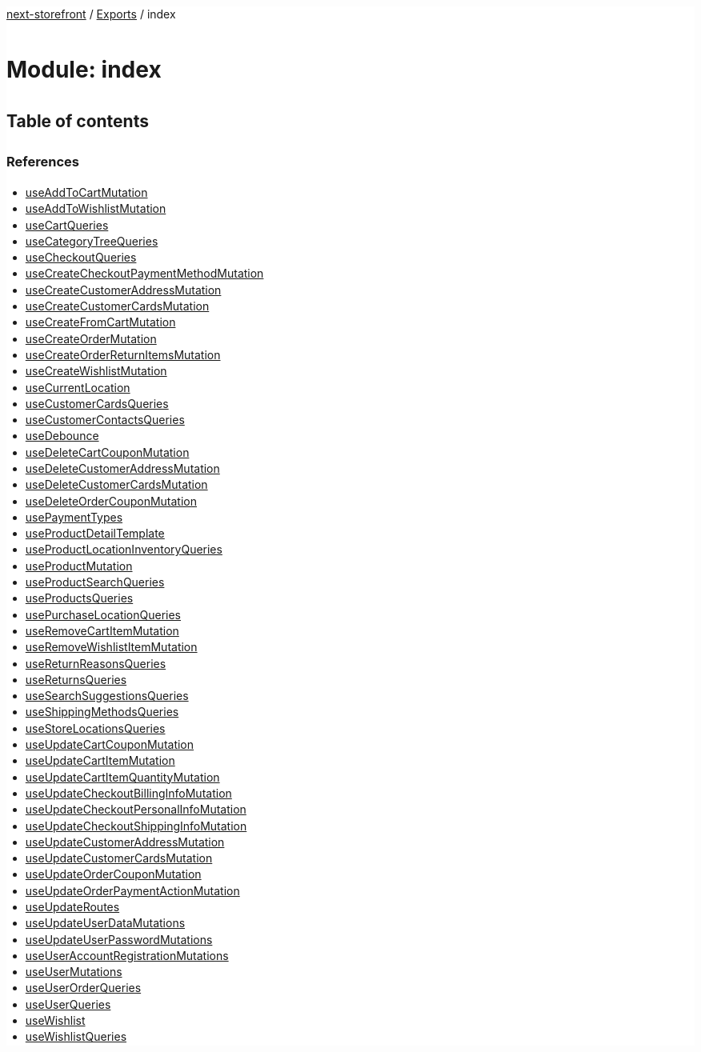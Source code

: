[next-storefront](../README.md) / [Exports](../modules.md) / index

# Module: index

## Table of contents

### References

- [useAddToCartMutation](index.md#useaddtocartmutation)
- [useAddToWishlistMutation](index.md#useaddtowishlistmutation)
- [useCartQueries](index.md#usecartqueries)
- [useCategoryTreeQueries](index.md#usecategorytreequeries)
- [useCheckoutQueries](index.md#usecheckoutqueries)
- [useCreateCheckoutPaymentMethodMutation](index.md#usecreatecheckoutpaymentmethodmutation)
- [useCreateCustomerAddressMutation](index.md#usecreatecustomeraddressmutation)
- [useCreateCustomerCardsMutation](index.md#usecreatecustomercardsmutation)
- [useCreateFromCartMutation](index.md#usecreatefromcartmutation)
- [useCreateOrderMutation](index.md#usecreateordermutation)
- [useCreateOrderReturnItemsMutation](index.md#usecreateorderreturnitemsmutation)
- [useCreateWishlistMutation](index.md#usecreatewishlistmutation)
- [useCurrentLocation](index.md#usecurrentlocation)
- [useCustomerCardsQueries](index.md#usecustomercardsqueries)
- [useCustomerContactsQueries](index.md#usecustomercontactsqueries)
- [useDebounce](index.md#usedebounce)
- [useDeleteCartCouponMutation](index.md#usedeletecartcouponmutation)
- [useDeleteCustomerAddressMutation](index.md#usedeletecustomeraddressmutation)
- [useDeleteCustomerCardsMutation](index.md#usedeletecustomercardsmutation)
- [useDeleteOrderCouponMutation](index.md#usedeleteordercouponmutation)
- [usePaymentTypes](index.md#usepaymenttypes)
- [useProductDetailTemplate](index.md#useproductdetailtemplate)
- [useProductLocationInventoryQueries](index.md#useproductlocationinventoryqueries)
- [useProductMutation](index.md#useproductmutation)
- [useProductSearchQueries](index.md#useproductsearchqueries)
- [useProductsQueries](index.md#useproductsqueries)
- [usePurchaseLocationQueries](index.md#usepurchaselocationqueries)
- [useRemoveCartItemMutation](index.md#useremovecartitemmutation)
- [useRemoveWishlistItemMutation](index.md#useremovewishlistitemmutation)
- [useReturnReasonsQueries](index.md#usereturnreasonsqueries)
- [useReturnsQueries](index.md#usereturnsqueries)
- [useSearchSuggestionsQueries](index.md#usesearchsuggestionsqueries)
- [useShippingMethodsQueries](index.md#useshippingmethodsqueries)
- [useStoreLocationsQueries](index.md#usestorelocationsqueries)
- [useUpdateCartCouponMutation](index.md#useupdatecartcouponmutation)
- [useUpdateCartItemMutation](index.md#useupdatecartitemmutation)
- [useUpdateCartItemQuantityMutation](index.md#useupdatecartitemquantitymutation)
- [useUpdateCheckoutBillingInfoMutation](index.md#useupdatecheckoutbillinginfomutation)
- [useUpdateCheckoutPersonalInfoMutation](index.md#useupdatecheckoutpersonalinfomutation)
- [useUpdateCheckoutShippingInfoMutation](index.md#useupdatecheckoutshippinginfomutation)
- [useUpdateCustomerAddressMutation](index.md#useupdatecustomeraddressmutation)
- [useUpdateCustomerCardsMutation](index.md#useupdatecustomercardsmutation)
- [useUpdateOrderCouponMutation](index.md#useupdateordercouponmutation)
- [useUpdateOrderPaymentActionMutation](index.md#useupdateorderpaymentactionmutation)
- [useUpdateRoutes](index.md#useupdateroutes)
- [useUpdateUserDataMutations](index.md#useupdateuserdatamutations)
- [useUpdateUserPasswordMutations](index.md#useupdateuserpasswordmutations)
- [useUserAccountRegistrationMutations](index.md#useuseraccountregistrationmutations)
- [useUserMutations](index.md#useusermutations)
- [useUserOrderQueries](index.md#useuserorderqueries)
- [useUserQueries](index.md#useuserqueries)
- [useWishlist](index.md#usewishlist)
- [useWishlistQueries](index.md#usewishlistqueries)
